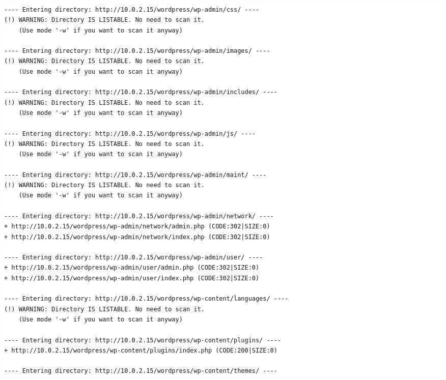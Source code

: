 ```shell
---- Entering directory: http://10.0.2.15/wordpress/wp-admin/css/ ----
(!) WARNING: Directory IS LISTABLE. No need to scan it.                        
    (Use mode '-w' if you want to scan it anyway)
                                                                                                                                                                                                                                                                                                                          
---- Entering directory: http://10.0.2.15/wordpress/wp-admin/images/ ----
(!) WARNING: Directory IS LISTABLE. No need to scan it.                        
    (Use mode '-w' if you want to scan it anyway)
                                                                                                                                                                                                                                                                                                                          
---- Entering directory: http://10.0.2.15/wordpress/wp-admin/includes/ ----
(!) WARNING: Directory IS LISTABLE. No need to scan it.                        
    (Use mode '-w' if you want to scan it anyway)
                                                                                                                                                                                                                                                                                                                          
---- Entering directory: http://10.0.2.15/wordpress/wp-admin/js/ ----
(!) WARNING: Directory IS LISTABLE. No need to scan it.                        
    (Use mode '-w' if you want to scan it anyway)
                                                                                                                                                                                                                                                                                                                          
---- Entering directory: http://10.0.2.15/wordpress/wp-admin/maint/ ----
(!) WARNING: Directory IS LISTABLE. No need to scan it.                        
    (Use mode '-w' if you want to scan it anyway)
                                                                                                                                                                                                                                                                                                                          
---- Entering directory: http://10.0.2.15/wordpress/wp-admin/network/ ----
+ http://10.0.2.15/wordpress/wp-admin/network/admin.php (CODE:302|SIZE:0)                                                                                                                                                                                                                                                 
+ http://10.0.2.15/wordpress/wp-admin/network/index.php (CODE:302|SIZE:0)                                                                                                                                                                                                                                                 
                                                                                                                                                                                                                                                                                                                          
---- Entering directory: http://10.0.2.15/wordpress/wp-admin/user/ ----
+ http://10.0.2.15/wordpress/wp-admin/user/admin.php (CODE:302|SIZE:0)                                                                                                                                                                                                                                                    
+ http://10.0.2.15/wordpress/wp-admin/user/index.php (CODE:302|SIZE:0)                                                                                                                                                                                                                                                    
                                                                                                                                                                                                                                                                                                                          
---- Entering directory: http://10.0.2.15/wordpress/wp-content/languages/ ----
(!) WARNING: Directory IS LISTABLE. No need to scan it.                        
    (Use mode '-w' if you want to scan it anyway)
                                                                                                                                                                                                                                                                                                                          
---- Entering directory: http://10.0.2.15/wordpress/wp-content/plugins/ ----
+ http://10.0.2.15/wordpress/wp-content/plugins/index.php (CODE:200|SIZE:0)                                                                                                                                                                                                                                               
                                                                                                                                                                                                                                                                                                                          
---- Entering directory: http://10.0.2.15/wordpress/wp-content/themes/ ----
```